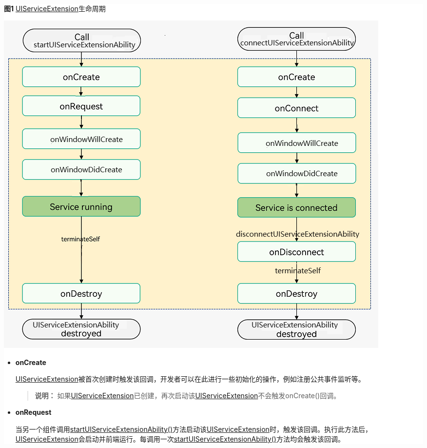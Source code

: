 **图1** [UIServiceExtension](../reference/apis-ability-kit/js-apis-app-ability-uiServiceExtensionAbility-sys.md)生命周期

![UIServiceExtensionAbility-lifecycle](figures/UIServiceExtension-lifecycle.png)



- **onCreate**
  
  [UIServiceExtension](../reference/apis-ability-kit/js-apis-app-ability-uiServiceExtensionAbility-sys.md)被首次创建时触发该回调，开发者可以在此进行一些初始化的操作，例如注册公共事件监听等。

  > **说明：**
  > 如果[UIServiceExtension](../reference/apis-ability-kit/js-apis-app-ability-uiServiceExtensionAbility-sys.md)已创建，再次启动该[UIServiceExtension](../reference/apis-ability-kit/js-apis-app-ability-uiServiceExtensionAbility-sys.md)不会触发onCreate()回调。

- **onRequest**
  
  当另一个组件调用[startUIServiceExtensionAbility()](../reference/apis-ability-kit/js-apis-inner-application-uiAbilityContext.md#startuiserviceextensionability14)方法启动该[UIServiceExtension](../reference/apis-ability-kit/js-apis-app-ability-uiServiceExtensionAbility-sys.md)时，触发该回调。执行此方法后，[UIServiceExtension](../reference/apis-ability-kit/js-apis-app-ability-uiServiceExtensionAbility-sys.md)会启动并前端运行。每调用一次[startUIServiceExtensionAbility()](../reference/apis-ability-kit/js-apis-inner-application-uiAbilityContext.md#startuiserviceextensionability14)方法均会触发该回调。
